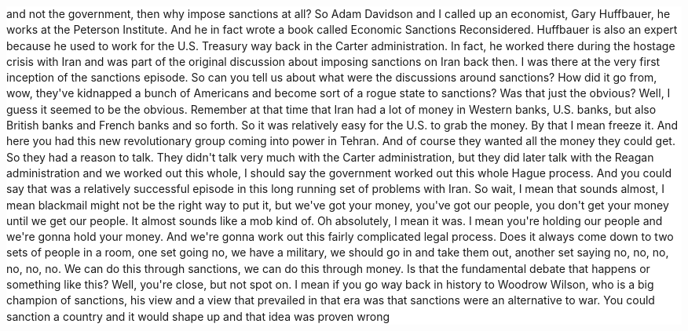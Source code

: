 and not the government,
then why impose sanctions at all?
So Adam Davidson and I called up an economist,
Gary Huffbauer, he works at the Peterson Institute.
And he in fact wrote a book
called Economic Sanctions Reconsidered.
Huffbauer is also an expert
because he used to work for the U.S. Treasury
way back in the Carter administration.
In fact, he worked there during the hostage crisis
with Iran and was part of the original discussion
about imposing sanctions on Iran back then.
I was there at the very first inception
of the sanctions episode.
So can you tell us about what were the discussions
around sanctions?
How did it go from,
wow, they've kidnapped a bunch of Americans
and become sort of a rogue state to sanctions?
Was that just the obvious?
Well, I guess it seemed to be the obvious.
Remember at that time that Iran had a lot of money
in Western banks, U.S. banks,
but also British banks and French banks and so forth.
So it was relatively easy for the U.S.
to grab the money.
By that I mean freeze it.
And here you had this new revolutionary group
coming into power in Tehran.
And of course they wanted all the money they could get.
So they had a reason to talk.
They didn't talk very much
with the Carter administration,
but they did later talk with the Reagan administration
and we worked out this whole,
I should say the government worked out
this whole Hague process.
And you could say that was a relatively successful episode
in this long running set of problems with Iran.
So wait, I mean that sounds almost,
I mean blackmail might not be the right way to put it,
but we've got your money, you've got our people,
you don't get your money until we get our people.
It almost sounds like a mob kind of.
Oh absolutely, I mean it was.
I mean you're holding our people
and we're gonna hold your money.
And we're gonna work out
this fairly complicated legal process.
Does it always come down to two sets of people in a room,
one set going no, we have a military,
we should go in and take them out,
another set saying no, no, no, no, no, no.
We can do this through sanctions,
we can do this through money.
Is that the fundamental debate that happens
or something like this?
Well, you're close, but not spot on.
I mean if you go way back in history
to Woodrow Wilson, who is a big champion of sanctions,
his view and a view that prevailed in that era
was that sanctions were an alternative to war.
You could sanction a country and it would shape up
and that idea was proven wrong